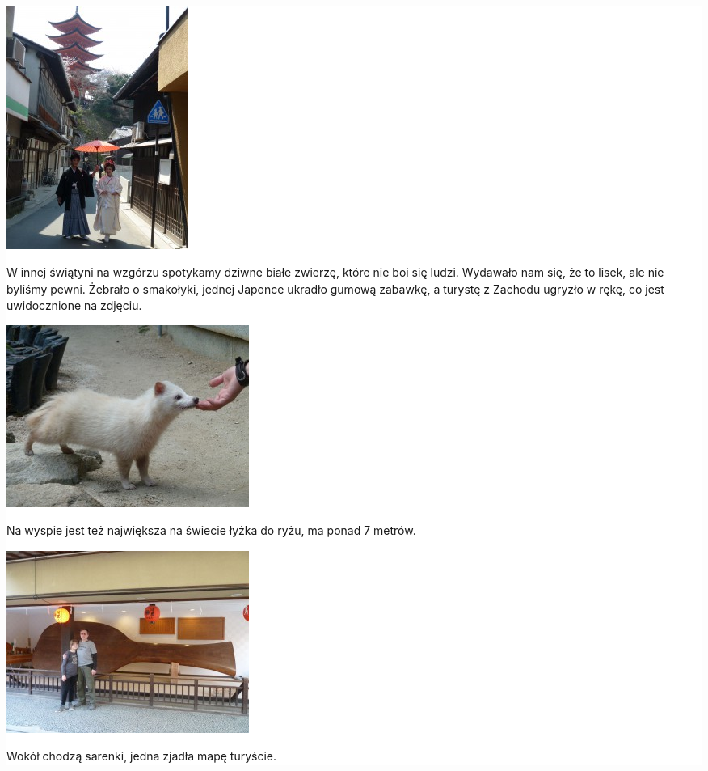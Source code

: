 [<img class="aligncenter size-medium wp-image-4118" title="Nowozency" src="/uploads/2012/04/Nowozency-225x300.jpg" alt="" width="225" height="300" />](/uploads/2012/04/Nowozency.jpg)

W innej świątyni na wzgórzu spotykamy dziwne białe zwierzę, które nie boi się ludzi. Wydawało nam się, że to lisek, ale nie byliśmy pewni. Żebrało o smakołyki, jednej Japonce ukradło gumową zabawkę, a turystę z Zachodu ugryzło w rękę, co jest uwidocznione na zdjęciu.

[<img class="aligncenter size-medium wp-image-4119" title="lisek" src="/uploads/2012/04/lisek-300x225.jpg" alt="" width="300" height="225" />](/uploads/2012/04/lisek.jpg)

Na wyspie jest też największa na świecie łyżka do ryżu, ma ponad 7 metrów.

[<img class="aligncenter size-medium wp-image-4120" title="Najwieksza_lycha" src="/uploads/2012/04/Najwieksza_lycha-300x225.jpg" alt="" width="300" height="225" />](/uploads/2012/04/Najwieksza_lycha.jpg)

Wokół chodzą sarenki, jedna zjadła mapę turyście.
